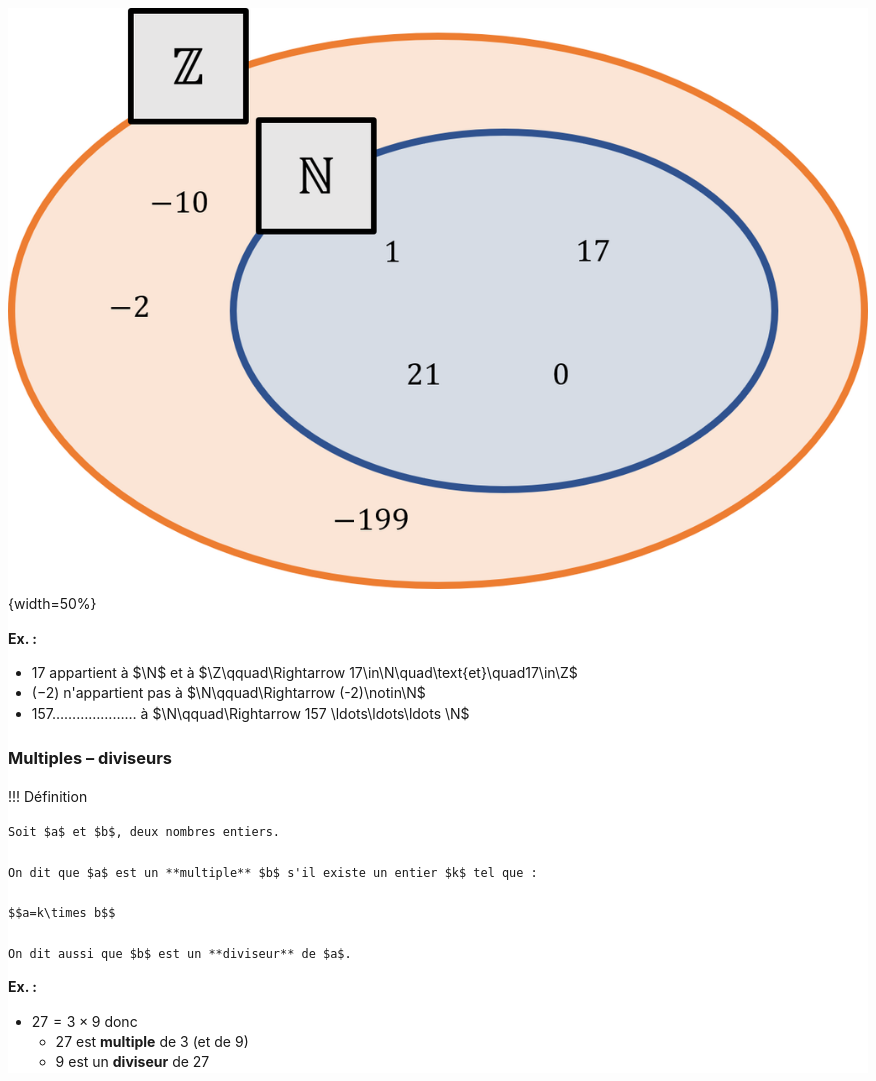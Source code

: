 ![](img/ensembles/nz.png){width=50%}

**Ex. :**

- $17$ appartient à $\N$ et à $\Z\qquad\Rightarrow 17\in\N\quad\text{et}\quad17\in\Z$
- $(-2)$ n'appartient pas à $\N\qquad\Rightarrow (-2)\notin\N$
- $157 \ldots\ldots\ldots\ldots\ldots\ldots\ldots$ à $\N\qquad\Rightarrow 157 \ldots\ldots\ldots \N$

### Multiples – diviseurs

!!! Définition

    Soit $a$ et $b$, deux nombres entiers.

    On dit que $a$ est un **multiple** $b$ s'il existe un entier $k$ tel que :

    $$a=k\times b$$

    On dit aussi que $b$ est un **diviseur** de $a$.

**Ex. :**

- $27=3\times 9$ donc
    - $27$ est **multiple** de $3$ (et de $9$)
    - $9$ est un **diviseur** de $27$
